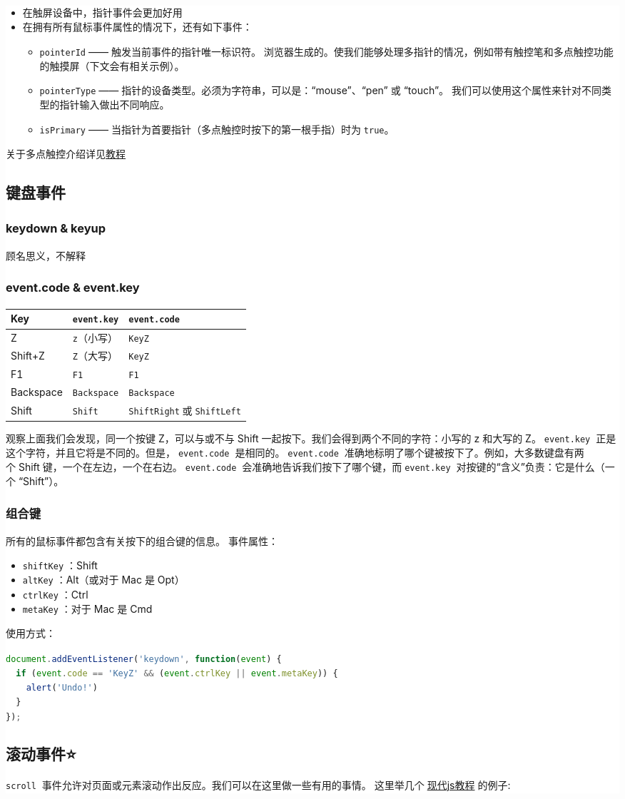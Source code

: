 - 在触屏设备中，指针事件会更加好用
- 在拥有所有鼠标事件属性的情况下，还有如下事件：
   - `pointerId` —— 触发当前事件的指针唯一标识符。
浏览器生成的。使我们能够处理多指针的情况，例如带有触控笔和多点触控功能的触摸屏（下文会有相关示例）。

   - `pointerType` —— 指针的设备类型。必须为字符串，可以是：“mouse”、“pen” 或 “touch”。
我们可以使用这个属性来针对不同类型的指针输入做出不同响应。

   - `isPrimary` —— 当指针为首要指针（多点触控时按下的第一根手指）时为 `true`。

关于多点触控介绍详见[教程](https://zh.javascript.info/pointer-events#duo-dian-chu-kong) 
## 键盘事件
### keydown & keyup
顾名思义，不解释
### event.code & event.key
| **Key** | **`event.key`** | **`event.code`** |
| :--- | :--- | :--- |
| Z | `z`（小写） | `KeyZ` |
| Shift+Z | `Z`（大写） | `KeyZ` |
| F1 | `F1` | `F1` |
| Backspace | `Backspace` | `Backspace` |
| Shift | `Shift` | `ShiftRight` 或 `ShiftLeft` |

观察上面我们会发现，同一个按键 Z，可以与或不与 Shift 一起按下。我们会得到两个不同的字符：小写的 z 和大写的 Z。 `event.key`  正是这个字符，并且它将是不同的。但是， `event.code`  是相同的。
`event.code`  准确地标明了哪个键被按下了。例如，大多数键盘有两个 Shift 键，一个在左边，一个在右边。 `event.code`  会准确地告诉我们按下了哪个键，而 `event.key`  对按键的“含义”负责：它是什么（一个 “Shift”）。
### 组合键
所有的鼠标事件都包含有关按下的组合键的信息。
事件属性：

- `shiftKey` ：Shift
- `altKey` ：Alt（或对于 Mac 是 Opt）
- `ctrlKey` ：Ctrl
- `metaKey` ：对于 Mac 是 Cmd



使用方式：
```javascript
document.addEventListener('keydown', function(event) {
  if (event.code == 'KeyZ' && (event.ctrlKey || event.metaKey)) {
    alert('Undo!')
  }
});
```
## 滚动事件⭐
`scroll`  事件允许对页面或元素滚动作出反应。我们可以在这里做一些有用的事情。
这里举几个 [现代js教程](https://zh.javascript.info/onscroll) 的例子:
